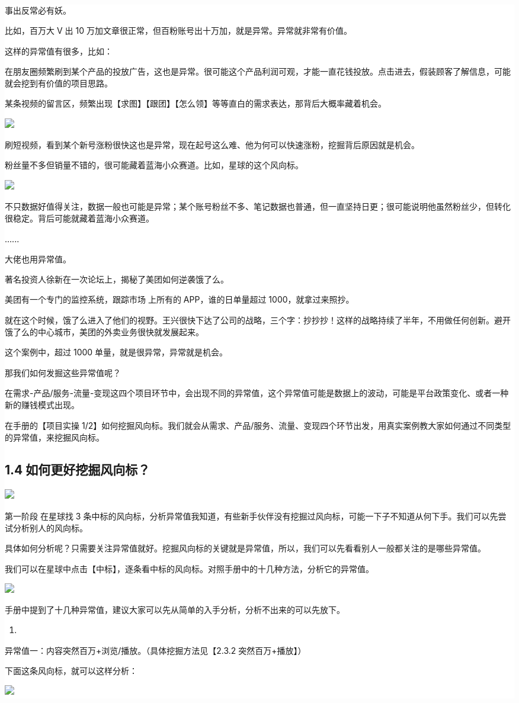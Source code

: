 事出反常必有妖。

比如，百万大 V 出 10 万加文章很正常，但百粉账号出十万加，就是异常。异常就非常有价值。

这样的异常值有很多，比如：

在朋友圈频繁刷到某个产品的投放广告，这也是异常。很可能这个产品利润可观，才能一直花钱投放。点击进去，假装顾客了解信息，可能就会挖到有价值的项目思路。

某条视频的留言区，频繁出现【求图】【跟团】【怎么领】等等直白的需求表达，那背后大概率藏着机会。

![](img/d38e0907076479989b3338f6500441c1.png)

刷短视频，看到某个新号涨粉很快这也是异常，现在起号这么难、他为何可以快速涨粉，挖掘背后原因就是机会。

粉丝量不多但销量不错的，很可能藏着蓝海小众赛道。比如，星球的这个风向标。

![](img/0a66c37ecee8ff0069afa51b32bc506c.png)

不只数据好值得关注，数据一般也可能是异常；某个账号粉丝不多、笔记数据也普通，但一直坚持日更；很可能说明他虽然粉丝少，但转化很稳定。背后可能就藏着蓝海小众赛道。

......

大佬也用异常值。

著名投资人徐新在一次论坛上，揭秘了美团如何逆袭饿了么。

美团有一个专门的监控系统，跟踪市场 上所有的 APP，谁的日单量超过 1000，就拿过来照抄。

就在这个时候，饿了么进入了他们的视野。王兴很快下达了公司的战略，三个字：抄抄抄！这样的战略持续了半年，不用做任何创新。避开饿了么的中心城市，美团的外卖业务很快就发展起来。

这个案例中，超过 1000 单量，就是很异常，异常就是机会。

那我们如何发掘这些异常值呢？

在需求-产品/服务-流量-变现这四个项目环节中，会出现不同的异常值，这个异常值可能是数据上的波动，可能是平台政策变化、或者一种新的赚钱模式出现。

在手册的【项目实操 1/2】如何挖掘风向标。我们就会从需求、产品/服务、流量、变现四个环节出发，用真实案例教大家如何通过不同类型的异常值，来挖掘风向标。

## 1.4 如何更好挖掘风向标？

![](img/2ef3fcd3dc25543c0264cd383895b933.png)

第一阶段 在星球找 3 条中标的风向标，分析异常值我知道，有些新手伙伴没有挖掘过风向标，可能一下子不知道从何下手。我们可以先尝试分析别人的风向标。

具体如何分析呢？只需要关注异常值就好。挖掘风向标的关键就是异常值，所以，我们可以先看看别人一般都关注的是哪些异常值。

我们可以在星球中点击【中标】，逐条看中标的风向标。对照手册中的十几种方法，分析它的异常值。

![](img/137b7d64e0ac5eb823eed672756915c4.png)

手册中提到了十几种异常值，建议大家可以先从简单的入手分析，分析不出来的可以先放下。

1.

异常值一：内容突然百万+浏览/播放。（具体挖掘方法见【2.3.2 突然百万+播放】）

下面这条风向标，就可以这样分析：

![](img/2cf9588700b63a5f413b90b4916e8614.png)
